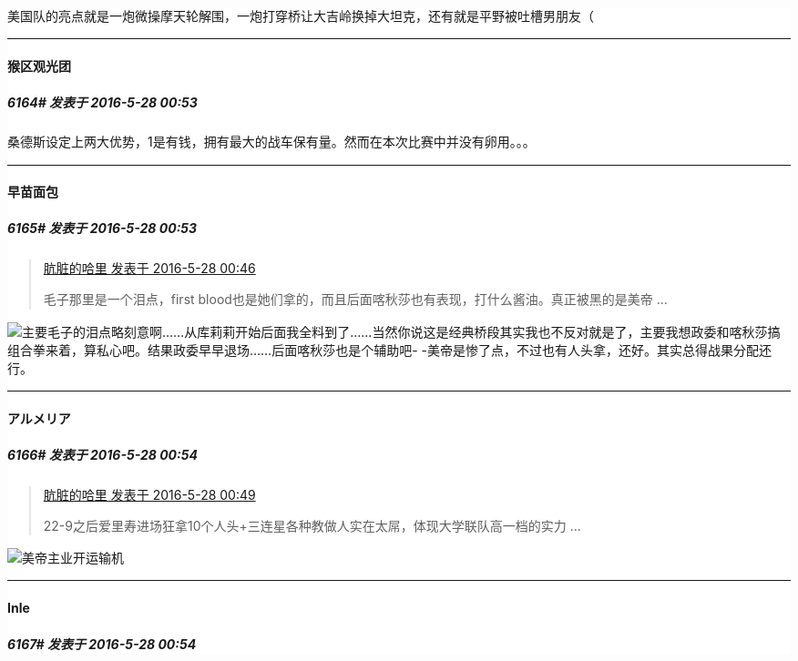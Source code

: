 


美国队的亮点就是一炮微操摩天轮解围，一炮打穿桥让大吉岭换掉大坦克，还有就是平野被吐槽男朋友（







*****

####  猴区观光团  
##### 6164#       发表于 2016-5-28 00:53




桑德斯设定上两大优势，1是有钱，拥有最大的战车保有量。然而在本次比赛中并没有卵用。。。







*****

####  早苗面包  
##### 6165#       发表于 2016-5-28 00:53



<blockquote><a href="httphttps://bbs.saraba1st.com/2b/forum.php?mod=redirect&amp;goto=findpost&amp;pid=32548935&amp;ptid=851614" target="_blank">肮脏的哈里 发表于 2016-5-28 00:46</a>

毛子那里是一个泪点，first blood也是她们拿的，而且后面喀秋莎也有表现，打什么酱油。真正被黑的是美帝 ...</blockquote>
<img src="https://static.saraba1st.com/image/smiley/face/136.gif" referrerpolicy="no-referrer">主要毛子的泪点略刻意啊……从库莉莉开始后面我全料到了……当然你说这是经典桥段其实我也不反对就是了，主要我想政委和喀秋莎搞组合拳来着，算私心吧。结果政委早早退场……后面喀秋莎也是个辅助吧- -美帝是惨了点，不过也有人头拿，还好。其实总得战果分配还行。







*****

####  アルメリア  
##### 6166#       发表于 2016-5-28 00:54



<blockquote><a href="httphttps://bbs.saraba1st.com/2b/forum.php?mod=redirect&amp;goto=findpost&amp;pid=32548968&amp;ptid=851614" target="_blank">肮脏的哈里 发表于 2016-5-28 00:49</a>

22-9之后爱里寿进场狂拿10个人头+三连星各种教做人实在太屌，体现大学联队高一档的实力 ...</blockquote>
<img src="https://static.saraba1st.com/image/smiley/face/149.gif" referrerpolicy="no-referrer">美帝主业开运输机







*****

####  Inle  
##### 6167#       发表于 2016-5-28 00:54
